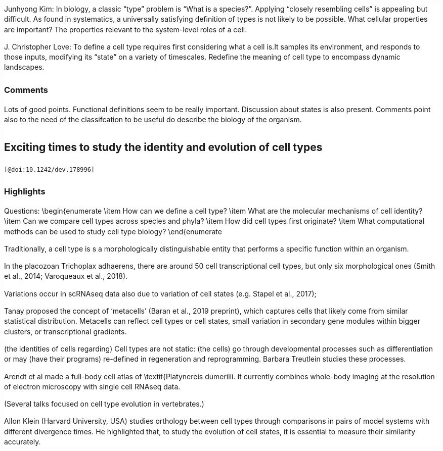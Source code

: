 Junhyong Kim: In biology, a classic “type” problem is “What is a species?”. Applying “closely resembling cells” is appealing but difficult. As found in systematics, a universally satisfying definition of types is not likely to be possible. What cellular properties are important? The properties relevant to the system-level roles of a cell.

J. Christopher Love: To define a cell type requires first considering what a cell is.It samples its environment, and  responds to those inputs, modifying its “state” on a variety of timescales. Redefine the meaning of cell type to encompass dynamic landscapes.

### Comments

Lots of good points. Functional definitions seem to be really important. Discussion about states is also present. Comments point also to the need of the classifcation to be useful do describe the biology of the organism. 

## Exciting times to study the identity and evolution of cell types 
    [@doi:10.1242/dev.178996]
    
### Highlights
Questions:
\begin{enumerate
    \item  How can we define a cell type?
    \item  What are the molecular mechanisms of cell identity?
    \item  Can we compare cell types across
species and phyla?
    \item How did cell types first originate?
    \item  What computational methods can be used to study cell type biology?
\end{enumerate

Traditionally, a cell type is s a morphologically distinguishable entity that performs a specific function within an organism.

In the placozoan Trichoplax adhaerens, there are around 50 cell transcriptional cell types, but only six morphological ones (Smith et al., 2014; Varoqueaux et al., 2018).

Variations occur in scRNAseq data also due to variation of cell states (e.g. Stapel et al., 2017);

Tanay proposed the concept of ‘metacells’ (Baran et al., 2019 preprint), which captures cells that likely come from similar statistical distribution. Metacells can reflect cell types or cell states, small variation in secondary gene modules within bigger clusters, or transcriptional gradients.
 
 (the identities of cells regarding) Cell types are not static: (the cells) go through developmental processes such as differentiation or may (have their programs) re-defined in regeneration and reprogramming. Barbara Treutlein studies these processes.
 
 Arendt et al made a full-body cell atlas of \textit{Platynereis dumerilii. It currently combines whole-body imaging at the resolution of electron microscopy with single cell RNAseq data.
 
 (Several talks focused on cell type evolution in vertebrates.)
 
 Allon Klein (Harvard University, USA) studies orthology between cell types through comparisons in pairs of model systems with different divergence times. He highlighted that, to study the evolution of cell states, it is essential to measure their similarity accurately.
 
